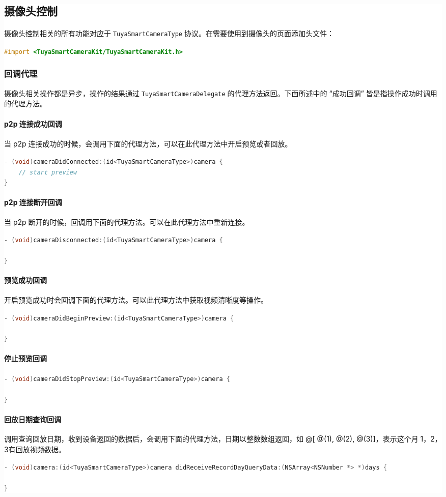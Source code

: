 ## 摄像头控制

摄像头控制相关的所有功能对应于 ```TuyaSmartCameraType``` 协议。在需要使用到摄像头的页面添加头文件：

```objective-c
#import <TuyaSmartCameraKit/TuyaSmartCameraKit.h>
```

### 回调代理

摄像头相关操作都是异步，操作的结果通过 ``` TuyaSmartCameraDelegate ``` 的代理方法返回。下面所述中的 “成功回调” 皆是指操作成功时调用的代理方法。

#### p2p 连接成功回调

当 p2p 连接成功的时候，会调用下面的代理方法，可以在此代理方法中开启预览或者回放。

```objective-c
- (void)cameraDidConnected:(id<TuyaSmartCameraType>)camera {
    // start preview
}
```

#### p2p 连接断开回调

当 p2p 断开的时候，回调用下面的代理方法。可以在此代理方法中重新连接。

```objective-c
- (void)cameraDisconnected:(id<TuyaSmartCameraType>)camera {
    
}
```

#### 预览成功回调

开启预览成功时会回调下面的代理方法。可以此代理方法中获取视频清晰度等操作。

```objective-c
- (void)cameraDidBeginPreview:(id<TuyaSmartCameraType>)camera {
    
}
```

#### 停止预览回调

```objective-c
- (void)cameraDidStopPreview:(id<TuyaSmartCameraType>)camera {
    
}
```

#### 回放日期查询回调

调用查询回放日期，收到设备返回的数据后，会调用下面的代理方法，日期以整数数组返回，如 @[ @(1), @(2), @(3)]，表示这个月 1，2，3有回放视频数据。

```objective-c
- (void)camera:(id<TuyaSmartCameraType>)camera didReceiveRecordDayQueryData:(NSArray<NSNumber *> *)days {
    
}
```
